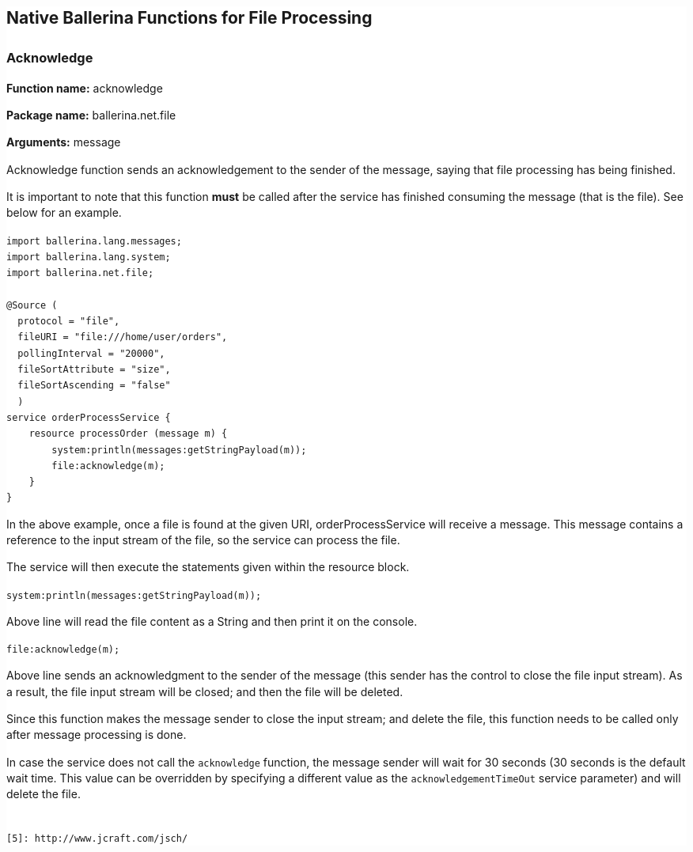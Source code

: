 ## Native Ballerina Functions for File Processing

### Acknowledge

**Function name:** acknowledge

**Package name:** ballerina.net.file

**Arguments:** message

Acknowledge function sends an acknowledgement to the sender of the message, saying that file processing has being finished. 

It is important to note that this function **must** be called after the service has finished consuming the message (that is the file). See below for an example.

```
import ballerina.lang.messages;
import ballerina.lang.system;
import ballerina.net.file;

@Source (
  protocol = "file",
  fileURI = "file:///home/user/orders",
  pollingInterval = "20000",
  fileSortAttribute = "size",
  fileSortAscending = "false"
  )
service orderProcessService {
    resource processOrder (message m) {
        system:println(messages:getStringPayload(m));
        file:acknowledge(m);
    }
}
```

In the above example, once a file is found at the given URI,  orderProcessService will receive a message. This message contains a reference to the input stream of the file, so the service can process the file.

The service will then execute the statements given within the resource block. 

```system:println(messages:getStringPayload(m));```


Above line will read the file content as a String and then print it on the console.

```file:acknowledge(m);```


Above line sends an acknowledgment to the sender of the message (this sender has the control to close the file input stream). As a result, the file input stream will be closed; and then the file will be deleted. 

Since this function makes the message sender to close the input stream; and delete the file, this function needs to be called only after message processing is done. 

In case the service does not call the `acknowledge` function, the message sender will wait for 30 seconds (30 seconds is the default wait time. This value can be overridden by specifying a different value as the `acknowledgementTimeOut` service parameter) and will delete the file. 



[1]: http://commons.apache.org/compress/
[2]: http://commons.apache.org/net/
[3]: http://commons.apache.org/httpclient/
[4]: http://commons.apache.org/proper/commons-codec/
```

[5]: http://www.jcraft.com/jsch/